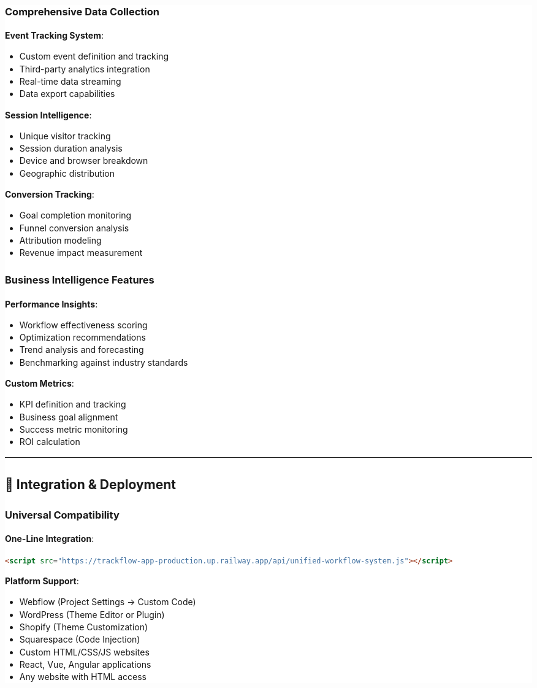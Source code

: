### Comprehensive Data Collection

**Event Tracking System**:
- Custom event definition and tracking
- Third-party analytics integration
- Real-time data streaming
- Data export capabilities

**Session Intelligence**:
- Unique visitor tracking
- Session duration analysis
- Device and browser breakdown
- Geographic distribution

**Conversion Tracking**:
- Goal completion monitoring
- Funnel conversion analysis
- Attribution modeling
- Revenue impact measurement

### Business Intelligence Features

**Performance Insights**:
- Workflow effectiveness scoring
- Optimization recommendations
- Trend analysis and forecasting
- Benchmarking against industry standards

**Custom Metrics**:
- KPI definition and tracking
- Business goal alignment
- Success metric monitoring
- ROI calculation

---

## 🔗 Integration & Deployment

### Universal Compatibility

**One-Line Integration**:
```html
<script src="https://trackflow-app-production.up.railway.app/api/unified-workflow-system.js"></script>
```

**Platform Support**:
- Webflow (Project Settings → Custom Code)
- WordPress (Theme Editor or Plugin)
- Shopify (Theme Customization)
- Squarespace (Code Injection)
- Custom HTML/CSS/JS websites
- React, Vue, Angular applications
- Any website with HTML access
